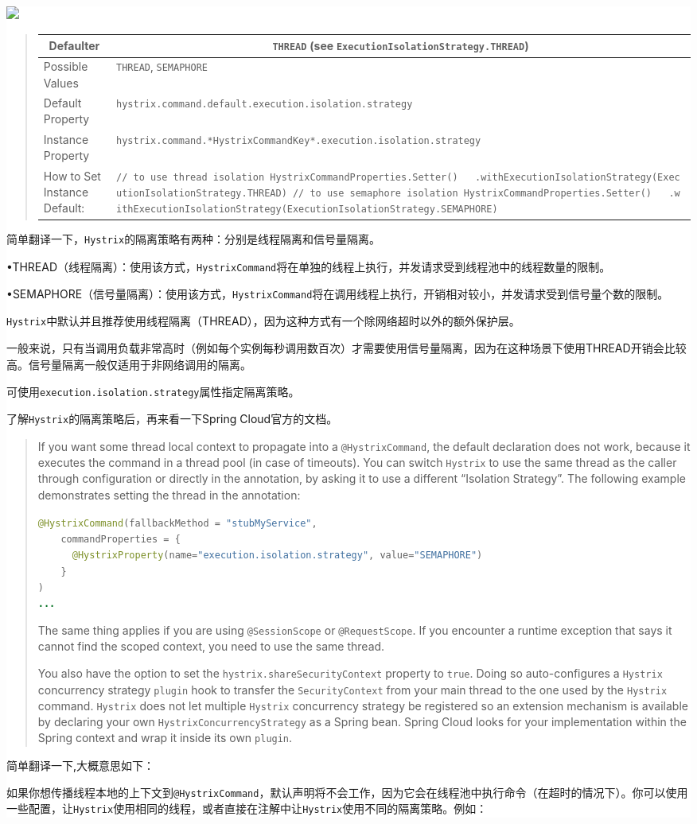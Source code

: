 
![](/image/SpringCloud/image-20191214214456456.png)

> | Defaulter                    | `THREAD` (see `ExecutionIsolationStrategy.THREAD`)           |
> | ---------------------------- | ------------------------------------------------------------ |
> | Possible Values              | `THREAD`, `SEMAPHORE`                                        |
> | Default Property             | `hystrix.command.default.execution.isolation.strategy`       |
> | Instance Property            | `hystrix.command.*HystrixCommandKey*.execution.isolation.strategy` |
> | How to Set Instance Default: | `// to use thread isolation HystrixCommandProperties.Setter()   .withExecutionIsolationStrategy(ExecutionIsolationStrategy.THREAD) // to use semaphore isolation HystrixCommandProperties.Setter()   .withExecutionIsolationStrategy(ExecutionIsolationStrategy.SEMAPHORE)` |

简单翻译一下，`Hystrix`的隔离策略有两种：分别是线程隔离和信号量隔离。

•THREAD（线程隔离）：使用该方式，`HystrixCommand`将在单独的线程上执行，并发请求受到线程池中的线程数量的限制。

•SEMAPHORE（信号量隔离）：使用该方式，`HystrixCommand`将在调用线程上执行，开销相对较小，并发请求受到信号量个数的限制。

`Hystrix`中默认并且推荐使用线程隔离（THREAD），因为这种方式有一个除网络超时以外的额外保护层。

一般来说，只有当调用负载非常高时（例如每个实例每秒调用数百次）才需要使用信号量隔离，因为在这种场景下使用THREAD开销会比较高。信号量隔离一般仅适用于非网络调用的隔离。

可使用`execution.isolation.strategy`属性指定隔离策略。

了解`Hystrix`的隔离策略后，再来看一下Spring Cloud官方的文档。

> If you want some thread local context to propagate into a `@HystrixCommand`, the default declaration does not work, because it executes the command in a thread pool (in case of timeouts). You can switch `Hystrix` to use the same thread as the caller through configuration or directly in the annotation, by asking it to use a different “Isolation Strategy”. The following example demonstrates setting the thread in the annotation:
>
> ```java
> @HystrixCommand(fallbackMethod = "stubMyService",
>     commandProperties = {
>       @HystrixProperty(name="execution.isolation.strategy", value="SEMAPHORE")
>     }
> )
> ...
> ```
>
> The same thing applies if you are using `@SessionScope` or `@RequestScope`. If you encounter a runtime exception that says it cannot find the scoped context, you need to use the same thread.
>
> You also have the option to set the `hystrix.shareSecurityContext` property to `true`. Doing so auto-configures a `Hystrix` concurrency strategy `plugin` hook to transfer the `SecurityContext` from your main thread to the one used by the `Hystrix` command. `Hystrix` does not let multiple `Hystrix` concurrency strategy be registered so an extension mechanism is available by declaring your own `HystrixConcurrencyStrategy` as a Spring bean. Spring Cloud looks for your implementation within the Spring context and wrap it inside its own `plugin`.

简单翻译一下,大概意思如下：

如果你想传播线程本地的上下文到`@HystrixCommand`，默认声明将不会工作，因为它会在线程池中执行命令（在超时的情况下）。你可以使用一些配置，让`Hystrix`使用相同的线程，或者直接在注解中让`Hystrix`使用不同的隔离策略。例如：
